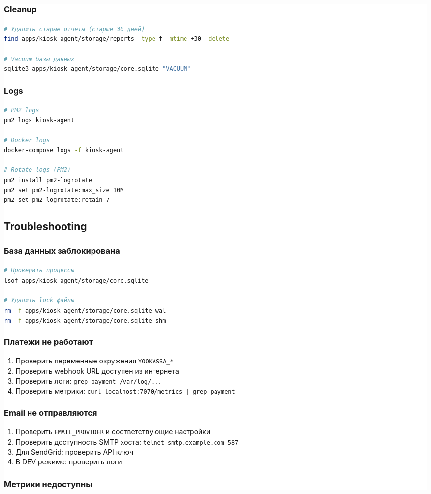 ### Cleanup

```bash
# Удалить старые отчеты (старше 30 дней)
find apps/kiosk-agent/storage/reports -type f -mtime +30 -delete

# Vacuum базы данных
sqlite3 apps/kiosk-agent/storage/core.sqlite "VACUUM"
```

### Logs

```bash
# PM2 logs
pm2 logs kiosk-agent

# Docker logs
docker-compose logs -f kiosk-agent

# Rotate logs (PM2)
pm2 install pm2-logrotate
pm2 set pm2-logrotate:max_size 10M
pm2 set pm2-logrotate:retain 7
```

## Troubleshooting

### База данных заблокирована

```bash
# Проверить процессы
lsof apps/kiosk-agent/storage/core.sqlite

# Удалить lock файлы
rm -f apps/kiosk-agent/storage/core.sqlite-wal
rm -f apps/kiosk-agent/storage/core.sqlite-shm
```

### Платежи не работают

1. Проверить переменные окружения `YOOKASSA_*`
2. Проверить webhook URL доступен из интернета
3. Проверить логи: `grep payment /var/log/...`
4. Проверить метрики: `curl localhost:7070/metrics | grep payment`

### Email не отправляются

1. Проверить `EMAIL_PROVIDER` и соответствующие настройки
2. Проверить доступность SMTP хоста: `telnet smtp.example.com 587`
3. Для SendGrid: проверить API ключ
4. В DEV режиме: проверить логи

### Метрики недоступны
